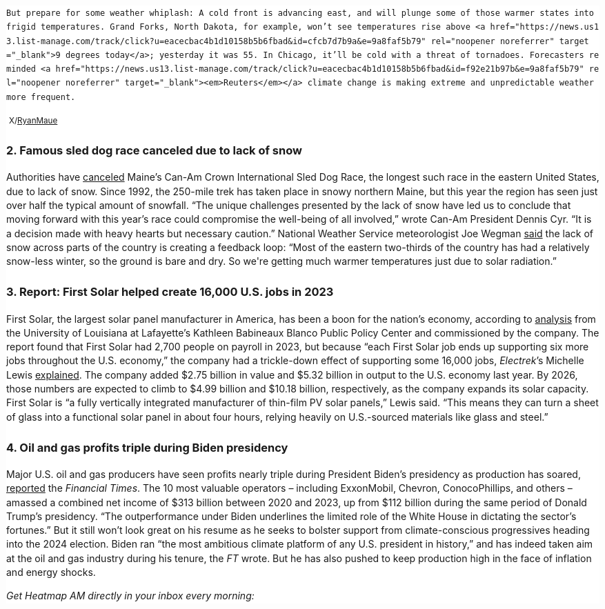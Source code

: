 	But prepare for some weather whiplash: A cold front is advancing east, and will plunge some of those warmer states into frigid temperatures. Grand Forks, North Dakota, for example, won’t see temperatures rise above <a href="https://news.us13.list-manage.com/track/click?u=eacecbac4b1d10158b5b6fbad&id=cfcb7d7b9a&e=9a8faf5b79" rel="noopener noreferrer" target="_blank">9 degrees today</a>; yesterday it was 55. In Chicago, it’ll be cold with a threat of tornadoes. Forecasters reminded <a href="https://news.us13.list-manage.com/track/click?u=eacecbac4b1d10158b5b6fbad&id=f92e21b97b&e=9a8faf5b79" rel="noopener noreferrer" target="_blank"><em>Reuters</em></a> climate change is making extreme and unpredictable weather more frequent.
</p><p class="shortcode-media shortcode-media-rebelmouse-image">
<img alt="" class="rm-shortcode" data-rm-shortcode-id="8c32f25155f062ffce58cbd5aaba39b0" data-rm-shortcode-name="rebelmouse-image" id="a95d7" loading="lazy" src="https://heatmap.news/media-library/eyJhbGciOiJIUzI1NiIsInR5cCI6IkpXVCJ9.eyJpbWFnZSI6Imh0dHBzOi8vYXNzZXRzLnJibC5tcy81MTU3MzYxMC9vcmlnaW4ucG5nIiwiZXhwaXJlc19hdCI6MTc1MzgxODgyM30.mvAMm5UhLccPqFipkqsN_DoWWx-3pbayKgTIxzKwVdA/image.png?width=980"/>
<small class="image-media media-photo-credit" placeholder="Add Photo Credit...">X/<a href="https://news.us13.list-manage.com/track/click?u=eacecbac4b1d10158b5b6fbad&id=5c74211994&e=9a8faf5b79" rel="noopener noreferrer" target="_blank">RyanMaue</a></small>
</p><h3>2. Famous sled dog race canceled due to lack of snow</h3><p>
<strong></strong>Authorities have <a href="https://news.us13.list-manage.com/track/click?u=eacecbac4b1d10158b5b6fbad&id=81941794f8&e=9a8faf5b79" target="_blank">canceled</a> Maine’s Can-Am Crown International Sled Dog Race, the longest such race in the eastern United States, due to lack of snow. Since 1992, the 250-mile trek has taken place in snowy northern Maine, but this year the region has seen just over half the typical amount of snowfall. “The unique challenges presented by the lack of snow have led us to conclude that moving forward with this year’s race could compromise the well-being of all involved,” wrote Can-Am President Dennis Cyr. “It is a decision made with heavy hearts but necessary caution.” National Weather Service meteorologist Joe Wegman <a href="https://news.us13.list-manage.com/track/click?u=eacecbac4b1d10158b5b6fbad&id=57905d8c6a&e=9a8faf5b79" rel="noopener noreferrer" target="_blank">said</a> the lack of snow across parts of the country is creating a feedback loop: “Most of the eastern two-thirds of the country has had a relatively snow-less winter, so the ground is bare and dry. So we're getting much warmer temperatures just due to solar radiation.”
</p><h3>3. Report: First Solar helped create 16,000 U.S. jobs in 2023 </h3><p>
<strong></strong>First Solar, the largest solar panel manufacturer in America, has been a boon for the nation’s economy, according to <a href="https://news.us13.list-manage.com/track/click?u=eacecbac4b1d10158b5b6fbad&id=84cdc68dec&e=9a8faf5b79" rel="noopener noreferrer" target="_blank">analysis</a> from the University of Louisiana at Lafayette’s Kathleen Babineaux Blanco Public Policy Center and commissioned by the company. The report found that First Solar had 2,700 people on payroll in 2023, but because “each First Solar job ends up supporting six more jobs throughout the U.S. economy,” the company had a trickle-down effect of supporting some 16,000 jobs, <em>Electrek</em>’s Michelle Lewis <a href="https://news.us13.list-manage.com/track/click?u=eacecbac4b1d10158b5b6fbad&id=a1beb23297&e=9a8faf5b79" rel="noopener noreferrer" target="_blank">explained</a>. The company added $2.75 billion in value and $5.32 billion in output to the U.S. economy last year. By 2026, those numbers are expected to climb to $4.99 billion and $10.18 billion, respectively, as the company expands its solar capacity. First Solar is “a fully vertically integrated manufacturer of thin-film PV solar panels,” Lewis said. “This means they can turn a sheet of glass into a functional solar panel in about four hours, relying heavily on U.S.-sourced materials like glass and steel.”
</p><h3>4. Oil and gas profits triple during Biden presidency</h3><p>
<strong></strong>Major U.S. oil and gas producers have seen profits nearly triple during President Biden’s presidency as production has soared, <a href="https://news.us13.list-manage.com/track/click?u=eacecbac4b1d10158b5b6fbad&id=11360807fa&e=9a8faf5b79" rel="noopener noreferrer" target="_blank">reported</a> the <em>Financial Times</em>. The 10 most valuable operators – including ExxonMobil, Chevron, ConocoPhillips, and others – amassed a combined net income of $313 billion between 2020 and 2023, up from $112 billion during the same period of Donald Trump’s presidency. “The outperformance under Biden underlines the limited role of the White House in dictating the sector’s fortunes.” But it still won’t look great on his resume as he seeks to bolster support from climate-conscious progressives heading into the 2024 election. Biden ran “the most ambitious climate platform of any U.S. president in history,” and has indeed taken aim at the oil and gas industry during his tenure, the <em>FT</em> wrote. But he has also pushed to keep production high in the face of inflation and energy shocks.
</p><div class="horizontal-rule"></div><p>
<em>
	Get Heatmap AM directly in your inbox every morning:<br/>
</em>
</p><p>